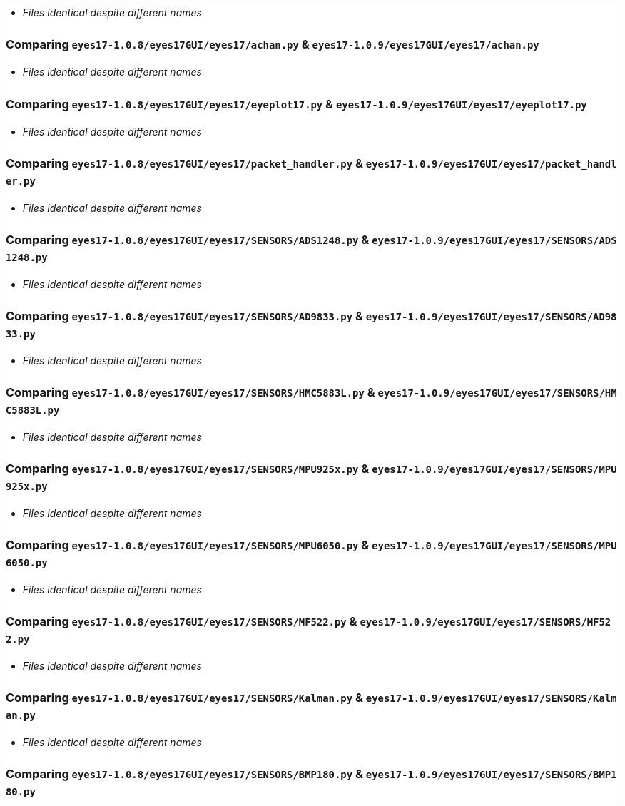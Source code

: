  * *Files identical despite different names*

### Comparing `eyes17-1.0.8/eyes17GUI/eyes17/achan.py` & `eyes17-1.0.9/eyes17GUI/eyes17/achan.py`

 * *Files identical despite different names*

### Comparing `eyes17-1.0.8/eyes17GUI/eyes17/eyeplot17.py` & `eyes17-1.0.9/eyes17GUI/eyes17/eyeplot17.py`

 * *Files identical despite different names*

### Comparing `eyes17-1.0.8/eyes17GUI/eyes17/packet_handler.py` & `eyes17-1.0.9/eyes17GUI/eyes17/packet_handler.py`

 * *Files identical despite different names*

### Comparing `eyes17-1.0.8/eyes17GUI/eyes17/SENSORS/ADS1248.py` & `eyes17-1.0.9/eyes17GUI/eyes17/SENSORS/ADS1248.py`

 * *Files identical despite different names*

### Comparing `eyes17-1.0.8/eyes17GUI/eyes17/SENSORS/AD9833.py` & `eyes17-1.0.9/eyes17GUI/eyes17/SENSORS/AD9833.py`

 * *Files identical despite different names*

### Comparing `eyes17-1.0.8/eyes17GUI/eyes17/SENSORS/HMC5883L.py` & `eyes17-1.0.9/eyes17GUI/eyes17/SENSORS/HMC5883L.py`

 * *Files identical despite different names*

### Comparing `eyes17-1.0.8/eyes17GUI/eyes17/SENSORS/MPU925x.py` & `eyes17-1.0.9/eyes17GUI/eyes17/SENSORS/MPU925x.py`

 * *Files identical despite different names*

### Comparing `eyes17-1.0.8/eyes17GUI/eyes17/SENSORS/MPU6050.py` & `eyes17-1.0.9/eyes17GUI/eyes17/SENSORS/MPU6050.py`

 * *Files identical despite different names*

### Comparing `eyes17-1.0.8/eyes17GUI/eyes17/SENSORS/MF522.py` & `eyes17-1.0.9/eyes17GUI/eyes17/SENSORS/MF522.py`

 * *Files identical despite different names*

### Comparing `eyes17-1.0.8/eyes17GUI/eyes17/SENSORS/Kalman.py` & `eyes17-1.0.9/eyes17GUI/eyes17/SENSORS/Kalman.py`

 * *Files identical despite different names*

### Comparing `eyes17-1.0.8/eyes17GUI/eyes17/SENSORS/BMP180.py` & `eyes17-1.0.9/eyes17GUI/eyes17/SENSORS/BMP180.py`
